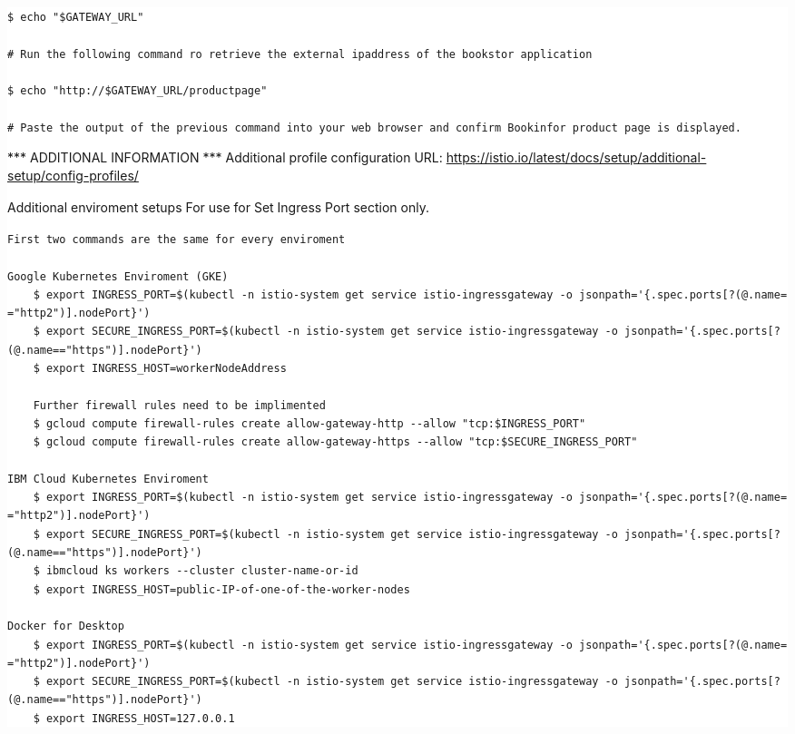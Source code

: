 	$ echo "$GATEWAY_URL"

	# Run the following command ro retrieve the external ipaddress of the bookstor application
	
	$ echo "http://$GATEWAY_URL/productpage"

	# Paste the output of the previous command into your web browser and confirm Bookinfor product page is displayed. 
	
	
	
*** ADDITIONAL INFORMATION ***
Additional profile configuration URL: https://istio.io/latest/docs/setup/additional-setup/config-profiles/

Additional enviroment setups
	For use for Set Ingress Port section only. 
	
	First two commands are the same for every enviroment 
	
	Google Kubernetes Enviroment (GKE)
		$ export INGRESS_PORT=$(kubectl -n istio-system get service istio-ingressgateway -o jsonpath='{.spec.ports[?(@.name=="http2")].nodePort}')
        $ export SECURE_INGRESS_PORT=$(kubectl -n istio-system get service istio-ingressgateway -o jsonpath='{.spec.ports[?(@.name=="https")].nodePort}')
		$ export INGRESS_HOST=workerNodeAddress
	
		Further firewall rules need to be implimented
		$ gcloud compute firewall-rules create allow-gateway-http --allow "tcp:$INGRESS_PORT"
        $ gcloud compute firewall-rules create allow-gateway-https --allow "tcp:$SECURE_INGRESS_PORT"
	
	IBM Cloud Kubernetes Enviroment
		$ export INGRESS_PORT=$(kubectl -n istio-system get service istio-ingressgateway -o jsonpath='{.spec.ports[?(@.name=="http2")].nodePort}')
		$ export SECURE_INGRESS_PORT=$(kubectl -n istio-system get service istio-ingressgateway -o jsonpath='{.spec.ports[?(@.name=="https")].nodePort}')
		$ ibmcloud ks workers --cluster cluster-name-or-id
        $ export INGRESS_HOST=public-IP-of-one-of-the-worker-nodes
	
	Docker for Desktop
		$ export INGRESS_PORT=$(kubectl -n istio-system get service istio-ingressgateway -o jsonpath='{.spec.ports[?(@.name=="http2")].nodePort}')
		$ export SECURE_INGRESS_PORT=$(kubectl -n istio-system get service istio-ingressgateway -o jsonpath='{.spec.ports[?(@.name=="https")].nodePort}')
		$ export INGRESS_HOST=127.0.0.1


	
	

	
	